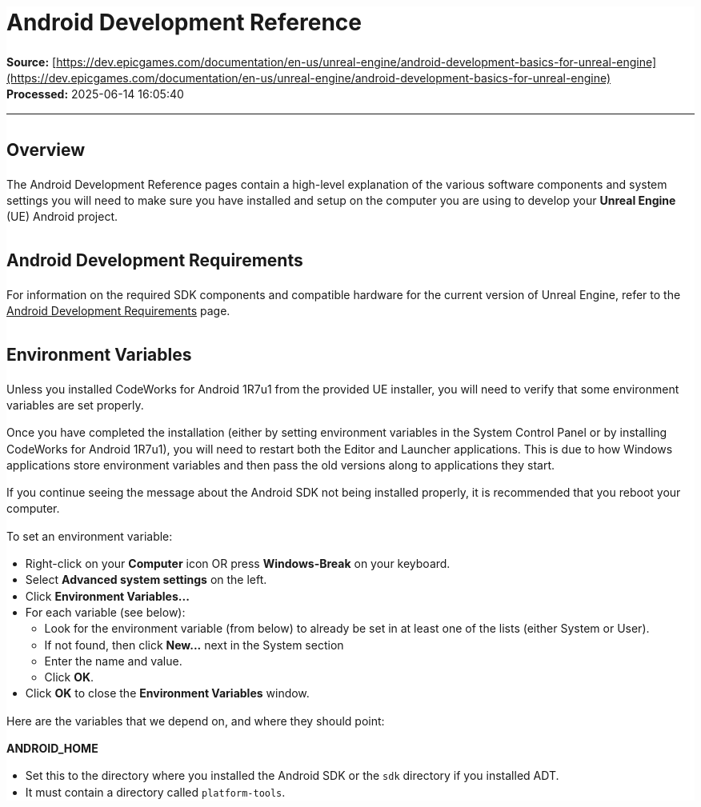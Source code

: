 # Android Development Reference

**Source:** [https://dev.epicgames.com/documentation/en-us/unreal-engine/android-development-basics-for-unreal-engine](https://dev.epicgames.com/documentation/en-us/unreal-engine/android-development-basics-for-unreal-engine)  
**Processed:** 2025-06-14 16:05:40

---

## Overview

The Android Development Reference pages contain a high-level explanation of the various software components and system settings you will need to make sure you have installed and setup on the computer you are using to develop your **Unreal Engine** (UE) Android project.

## Android Development Requirements

For information on the required SDK components and compatible hardware for the current version of Unreal Engine, refer to the [Android Development Requirements](/documentation/404) page.

## Environment Variables

Unless you installed CodeWorks for Android 1R7u1 from the provided UE installer, you will need to verify that some environment variables are set properly.

Once you have completed the installation (either by setting environment variables in the System Control Panel or by installing CodeWorks for Android 1R7u1), you will need to restart both the Editor and Launcher applications. This is due to how Windows applications store environment variables and then pass the old versions along to applications they start.

If you continue seeing the message about the Android SDK not being installed properly, it is recommended that you reboot your computer.

To set an environment variable:

-   Right-click on your **Computer** icon OR press **Windows-Break** on your keyboard.
-   Select **Advanced system settings** on the left.
-   Click **Environment Variables...**
-   For each variable (see below):
    -   Look for the environment variable (from below) to already be set in at least one of the lists (either System or User).
    -   If not found, then click **New...** next in the System section
    -   Enter the name and value.
    -   Click **OK**.
-   Click **OK** to close the **Environment Variables** window.

Here are the variables that we depend on, and where they should point:

**ANDROID\_HOME**

-   Set this to the directory where you installed the Android SDK or the `sdk` directory if you installed ADT.
-   It must contain a directory called `platform-tools`.
